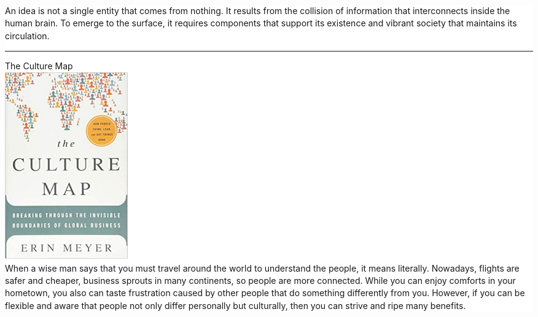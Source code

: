 <div id="book_summary">An idea is not a single entity that comes from nothing. It results from the collision of information that interconnects inside the human brain. To emerge to the surface, it requires components that support its existence and vibrant society that maintains its circulation. </div>

</div>

</div>

<hr>



<div class="recommended_books">



<div id="book">

<div id="title">The Culture Map</div>

<div id="book_img"><img width="200px" height="auto" src="/assets/recommended_books/culture_map.jpg"></div>

<div id="book_summary">When a wise man says that you must travel around the world to understand the people, it means literally. Nowadays, flights are safer and cheaper, business sprouts in many continents, so people are more connected. While you can enjoy comforts in your hometown, you also can taste frustration caused by other people that do something differently from you. However, if you can be flexible and aware that people not only differ personally but culturally, then you can strive and ripe many benefits.</div>

</div>
